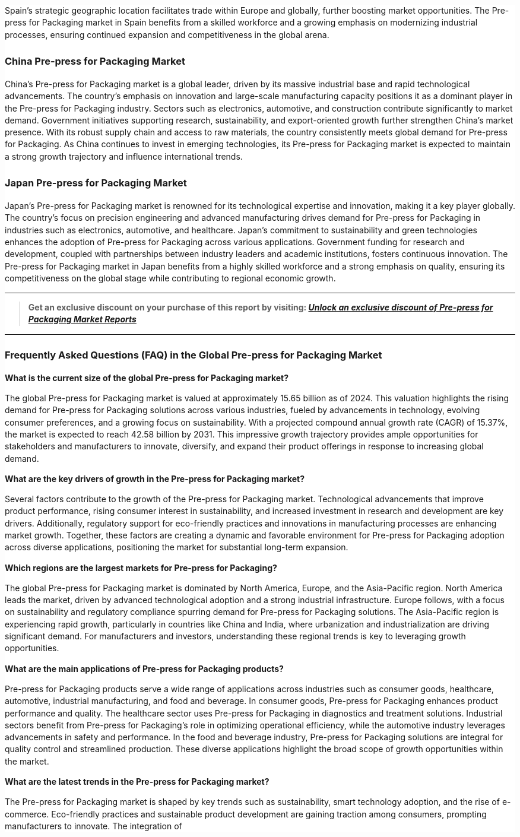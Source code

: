Spain&rsquo;s strategic geographic location facilitates trade within Europe and globally, further boosting market opportunities. The Pre-press for Packaging market in Spain benefits from a skilled workforce and a growing emphasis on modernizing industrial processes, ensuring continued expansion and competitiveness in the global arena.</p><h3>China Pre-press for Packaging Market</h3><p>China&rsquo;s Pre-press for Packaging market is a global leader, driven by its massive industrial base and rapid technological advancements. The country&rsquo;s emphasis on innovation and large-scale manufacturing capacity positions it as a dominant player in the Pre-press for Packaging industry. Sectors such as electronics, automotive, and construction contribute significantly to market demand. Government initiatives supporting research, sustainability, and export-oriented growth further strengthen China&rsquo;s market presence. With its robust supply chain and access to raw materials, the country consistently meets global demand for Pre-press for Packaging. As China continues to invest in emerging technologies, its Pre-press for Packaging market is expected to maintain a strong growth trajectory and influence international trends.</p><h3>Japan Pre-press for Packaging Market</h3><p>Japan&rsquo;s Pre-press for Packaging market is renowned for its technological expertise and innovation, making it a key player globally. The country&rsquo;s focus on precision engineering and advanced manufacturing drives demand for Pre-press for Packaging in industries such as electronics, automotive, and healthcare. Japan&rsquo;s commitment to sustainability and green technologies enhances the adoption of Pre-press for Packaging across various applications. Government funding for research and development, coupled with partnerships between industry leaders and academic institutions, fosters continuous innovation. The Pre-press for Packaging market in Japan benefits from a highly skilled workforce and a strong emphasis on quality, ensuring its competitiveness on the global stage while contributing to regional economic growth.</p><hr /><blockquote><p><strong>Get an exclusive discount on your purchase of this report by visiting: <em><a href="://marketresearchpulse.com/ask-for-discount/16835?utm_source=Github&amp;utm_medium=025">Unlock an exclusive discount of Pre-press for Packaging Market Reports</a></em>&nbsp;</strong></p></blockquote><hr /><h3>Frequently Asked Questions (FAQ) in the Global Pre-press for Packaging Market</h3><p><strong>What is the current size of the global Pre-press for Packaging market?</strong></p><p>The global Pre-press for Packaging market is valued at approximately 15.65 billion as of 2024. This valuation highlights the rising demand for Pre-press for Packaging solutions across various industries, fueled by advancements in technology, evolving consumer preferences, and a growing focus on sustainability. With a projected compound annual growth rate (CAGR) of 15.37%, the market is expected to reach 42.58 billion by 2031. This impressive growth trajectory provides ample opportunities for stakeholders and manufacturers to innovate, diversify, and expand their product offerings in response to increasing global demand.</p><p><strong>What are the key drivers of growth in the Pre-press for Packaging market?</strong></p><p>Several factors contribute to the growth of the Pre-press for Packaging market. Technological advancements that improve product performance, rising consumer interest in sustainability, and increased investment in research and development are key drivers. Additionally, regulatory support for eco-friendly practices and innovations in manufacturing processes are enhancing market growth. Together, these factors are creating a dynamic and favorable environment for Pre-press for Packaging adoption across diverse applications, positioning the market for substantial long-term expansion.</p><p><strong>Which regions are the largest markets for Pre-press for Packaging?</strong></p><p>The global Pre-press for Packaging market is dominated by North America, Europe, and the Asia-Pacific region. North America leads the market, driven by advanced technological adoption and a strong industrial infrastructure. Europe follows, with a focus on sustainability and regulatory compliance spurring demand for Pre-press for Packaging solutions. The Asia-Pacific region is experiencing rapid growth, particularly in countries like China and India, where urbanization and industrialization are driving significant demand. For manufacturers and investors, understanding these regional trends is key to leveraging growth opportunities.</p><p><strong>What are the main applications of Pre-press for Packaging products?</strong></p><p>Pre-press for Packaging products serve a wide range of applications across industries such as consumer goods, healthcare, automotive, industrial manufacturing, and food and beverage. In consumer goods, Pre-press for Packaging enhances product performance and quality. The healthcare sector uses Pre-press for Packaging in diagnostics and treatment solutions. Industrial sectors benefit from Pre-press for Packaging&rsquo;s role in optimizing operational efficiency, while the automotive industry leverages advancements in safety and performance. In the food and beverage industry, Pre-press for Packaging solutions are integral for quality control and streamlined production. These diverse applications highlight the broad scope of growth opportunities within the market.</p><p><strong>What are the latest trends in the Pre-press for Packaging market?</strong></p><p>The Pre-press for Packaging market is shaped by key trends such as sustainability, smart technology adoption, and the rise of e-commerce. Eco-friendly practices and sustainable product development are gaining traction among consumers, prompting manufacturers to innovate. The integration of